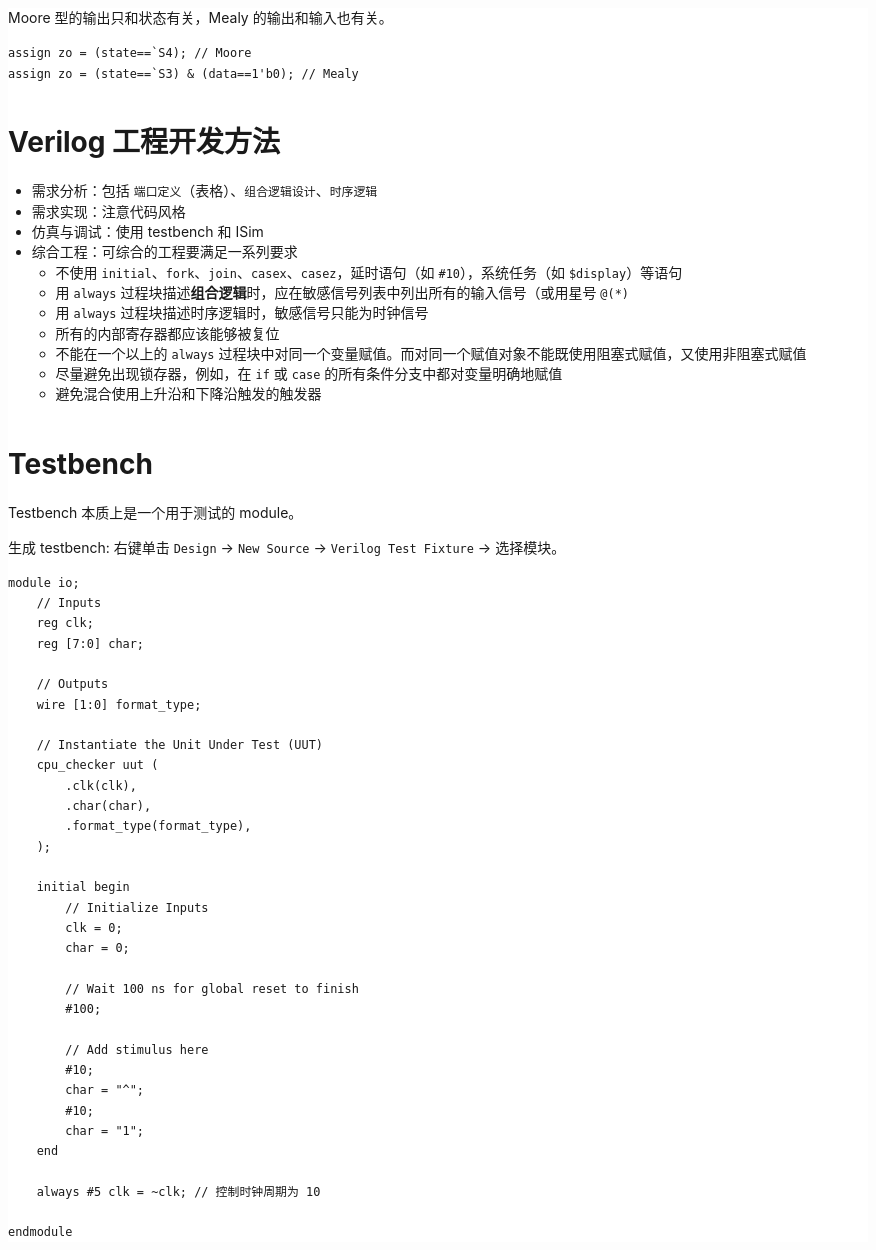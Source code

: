 Moore 型的输出只和状态有关，Mealy 的输出和输入也有关。

```
assign zo = (state==`S4); // Moore
assign zo = (state==`S3) & (data==1'b0); // Mealy
```

# Verilog 工程开发方法

- 需求分析：包括 `端口定义`（表格）、`组合逻辑设计`、`时序逻辑`
- 需求实现：注意代码风格
- 仿真与调试：使用 testbench 和 ISim
- 综合工程：可综合的工程要满足一系列要求
  - 不使用 `initial`、`fork`、`join`、`casex`、`casez`，延时语句（如 `#10`），系统任务（如 `$display`）等语句
  - 用 `always` 过程块描述**组合逻辑**时，应在敏感信号列表中列出所有的输入信号（或用星号 `@(*)`
  - 用 `always` 过程块描述时序逻辑时，敏感信号只能为时钟信号
  - 所有的内部寄存器都应该能够被复位
  - 不能在一个以上的 `always` 过程块中对同一个变量赋值。而对同一个赋值对象不能既使用阻塞式赋值，又使用非阻塞式赋值
  - 尽量避免出现锁存器，例如，在 `if` 或 `case` 的所有条件分支中都对变量明确地赋值
  - 避免混合使用上升沿和下降沿触发的触发器

# Testbench

Testbench 本质上是一个用于测试的 module。

生成 testbench: 右键单击 `Design` → `New Source` → `Verilog Test Fixture` → 选择模块。

```
module io;
    // Inputs
    reg clk;
    reg [7:0] char;

    // Outputs
    wire [1:0] format_type;

    // Instantiate the Unit Under Test (UUT)
    cpu_checker uut (
        .clk(clk),
        .char(char),
        .format_type(format_type),
    );

    initial begin
        // Initialize Inputs
        clk = 0;
        char = 0;

        // Wait 100 ns for global reset to finish
        #100;

        // Add stimulus here
        #10;
        char = "^";
        #10;
        char = "1";
    end

    always #5 clk = ~clk; // 控制时钟周期为 10

endmodule
```
